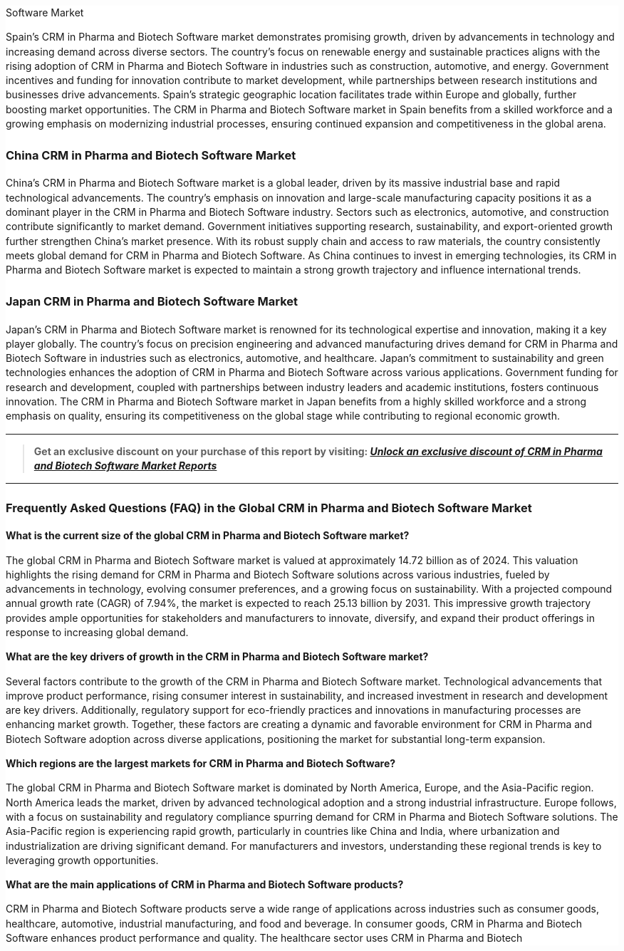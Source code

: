 Software Market</h3><p>Spain&rsquo;s CRM in Pharma and Biotech Software market demonstrates promising growth, driven by advancements in technology and increasing demand across diverse sectors. The country&rsquo;s focus on renewable energy and sustainable practices aligns with the rising adoption of CRM in Pharma and Biotech Software in industries such as construction, automotive, and energy. Government incentives and funding for innovation contribute to market development, while partnerships between research institutions and businesses drive advancements. Spain&rsquo;s strategic geographic location facilitates trade within Europe and globally, further boosting market opportunities. The CRM in Pharma and Biotech Software market in Spain benefits from a skilled workforce and a growing emphasis on modernizing industrial processes, ensuring continued expansion and competitiveness in the global arena.</p><h3>China CRM in Pharma and Biotech Software Market</h3><p>China&rsquo;s CRM in Pharma and Biotech Software market is a global leader, driven by its massive industrial base and rapid technological advancements. The country&rsquo;s emphasis on innovation and large-scale manufacturing capacity positions it as a dominant player in the CRM in Pharma and Biotech Software industry. Sectors such as electronics, automotive, and construction contribute significantly to market demand. Government initiatives supporting research, sustainability, and export-oriented growth further strengthen China&rsquo;s market presence. With its robust supply chain and access to raw materials, the country consistently meets global demand for CRM in Pharma and Biotech Software. As China continues to invest in emerging technologies, its CRM in Pharma and Biotech Software market is expected to maintain a strong growth trajectory and influence international trends.</p><h3>Japan CRM in Pharma and Biotech Software Market</h3><p>Japan&rsquo;s CRM in Pharma and Biotech Software market is renowned for its technological expertise and innovation, making it a key player globally. The country&rsquo;s focus on precision engineering and advanced manufacturing drives demand for CRM in Pharma and Biotech Software in industries such as electronics, automotive, and healthcare. Japan&rsquo;s commitment to sustainability and green technologies enhances the adoption of CRM in Pharma and Biotech Software across various applications. Government funding for research and development, coupled with partnerships between industry leaders and academic institutions, fosters continuous innovation. The CRM in Pharma and Biotech Software market in Japan benefits from a highly skilled workforce and a strong emphasis on quality, ensuring its competitiveness on the global stage while contributing to regional economic growth.</p><hr /><blockquote><p><strong>Get an exclusive discount on your purchase of this report by visiting: <em><a href="://marketresearchpulse.com/ask-for-discount/83386?utm_source=Github&amp;utm_medium=025">Unlock an exclusive discount of CRM in Pharma and Biotech Software Market Reports</a></em>&nbsp;</strong></p></blockquote><hr /><h3>Frequently Asked Questions (FAQ) in the Global CRM in Pharma and Biotech Software Market</h3><p><strong>What is the current size of the global CRM in Pharma and Biotech Software market?</strong></p><p>The global CRM in Pharma and Biotech Software market is valued at approximately 14.72 billion as of 2024. This valuation highlights the rising demand for CRM in Pharma and Biotech Software solutions across various industries, fueled by advancements in technology, evolving consumer preferences, and a growing focus on sustainability. With a projected compound annual growth rate (CAGR) of 7.94%, the market is expected to reach 25.13 billion by 2031. This impressive growth trajectory provides ample opportunities for stakeholders and manufacturers to innovate, diversify, and expand their product offerings in response to increasing global demand.</p><p><strong>What are the key drivers of growth in the CRM in Pharma and Biotech Software market?</strong></p><p>Several factors contribute to the growth of the CRM in Pharma and Biotech Software market. Technological advancements that improve product performance, rising consumer interest in sustainability, and increased investment in research and development are key drivers. Additionally, regulatory support for eco-friendly practices and innovations in manufacturing processes are enhancing market growth. Together, these factors are creating a dynamic and favorable environment for CRM in Pharma and Biotech Software adoption across diverse applications, positioning the market for substantial long-term expansion.</p><p><strong>Which regions are the largest markets for CRM in Pharma and Biotech Software?</strong></p><p>The global CRM in Pharma and Biotech Software market is dominated by North America, Europe, and the Asia-Pacific region. North America leads the market, driven by advanced technological adoption and a strong industrial infrastructure. Europe follows, with a focus on sustainability and regulatory compliance spurring demand for CRM in Pharma and Biotech Software solutions. The Asia-Pacific region is experiencing rapid growth, particularly in countries like China and India, where urbanization and industrialization are driving significant demand. For manufacturers and investors, understanding these regional trends is key to leveraging growth opportunities.</p><p><strong>What are the main applications of CRM in Pharma and Biotech Software products?</strong></p><p>CRM in Pharma and Biotech Software products serve a wide range of applications across industries such as consumer goods, healthcare, automotive, industrial manufacturing, and food and beverage. In consumer goods, CRM in Pharma and Biotech Software enhances product performance and quality. The healthcare sector uses CRM in Pharma and Biotech